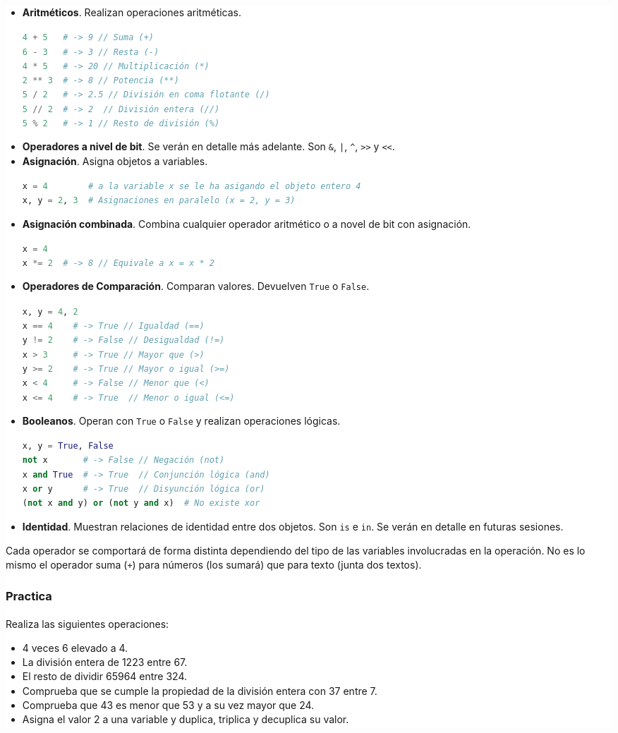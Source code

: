 - **Aritméticos**. Realizan operaciones aritméticas. 
  ```python
  4 + 5   # -> 9 // Suma (+)
  6 - 3   # -> 3 // Resta (-)
  4 * 5   # -> 20 // Multiplicación (*)
  2 ** 3  # -> 8 // Potencia (**)
  5 / 2   # -> 2.5 // División en coma flotante (/)
  5 // 2  # -> 2  // División entera (//)
  5 % 2   # -> 1 // Resto de división (%)
  ```
- **Operadores a nivel de bit**. Se verán en detalle más adelante. Son `&`, `|`, `^`, `>>` y `<<`.
- **Asignación**. Asigna objetos a variables.
  ```python
  x = 4        # a la variable x se le ha asigando el objeto entero 4
  x, y = 2, 3  # Asignaciones en paralelo (x = 2, y = 3)
  ```
- **Asignación combinada**. Combina cualquier operador aritmético o a novel de bit con asignación.
    ```python
    x = 4
    x *= 2  # -> 8 // Equivale a x = x * 2
    ```
- **Operadores de Comparación**. Comparan valores. Devuelven `True` o `False`.
  ```python
  x, y = 4, 2
  x == 4    # -> True // Igualdad (==)
  y != 2    # -> False // Desigualdad (!=)
  x > 3     # -> True // Mayor que (>)
  y >= 2    # -> True // Mayor o igual (>=)
  x < 4     # -> False // Menor que (<)
  x <= 4    # -> True  // Menor o igual (<=)
  ```
- **Booleanos**. Operan con `True` o `False` y  realizan operaciones lógicas.
  ```python
  x, y = True, False
  not x       # -> False // Negación (not)
  x and True  # -> True  // Conjunción lógica (and)
  x or y      # -> True  // Disyunción lógica (or) 
  (not x and y) or (not y and x)  # No existe xor
  ```
- **Identidad**. Muestran relaciones de identidad entre dos objetos. Son `is` e `in`. Se verán en detalle en futuras sesiones.
  
Cada operador se comportará de forma distinta dependiendo del tipo de las variables involucradas en la operación. No es lo mismo el operador suma (`+`) para números (los sumará) que para texto (junta dos textos).

### Practica 

 Realiza las siguientes operaciones:
- 4 veces 6 elevado a 4.
- La división entera de 1223 entre 67.
- El resto de dividir 65964 entre 324.
- Comprueba que se cumple la propiedad de la división entera con 37 entre 7.
- Comprueba que 43 es menor que 53 y a su vez mayor que 24.
- Asigna el valor 2 a una variable y duplica, triplica y decuplica su valor.
